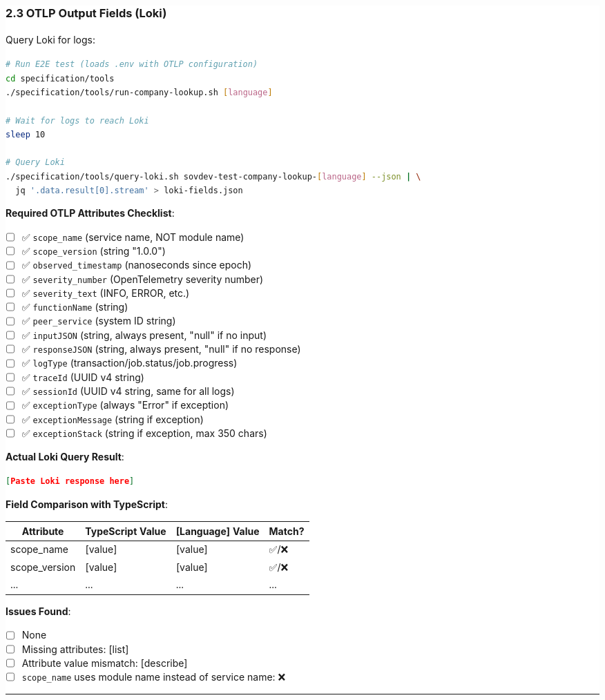 
### 2.3 OTLP Output Fields (Loki)

Query Loki for logs:

```bash
# Run E2E test (loads .env with OTLP configuration)
cd specification/tools
./specification/tools/run-company-lookup.sh [language]

# Wait for logs to reach Loki
sleep 10

# Query Loki
./specification/tools/query-loki.sh sovdev-test-company-lookup-[language] --json | \
  jq '.data.result[0].stream' > loki-fields.json
```

**Required OTLP Attributes Checklist**:

- [ ] ✅ `scope_name` (service name, NOT module name)
- [ ] ✅ `scope_version` (string "1.0.0")
- [ ] ✅ `observed_timestamp` (nanoseconds since epoch)
- [ ] ✅ `severity_number` (OpenTelemetry severity number)
- [ ] ✅ `severity_text` (INFO, ERROR, etc.)
- [ ] ✅ `functionName` (string)
- [ ] ✅ `peer_service` (system ID string)
- [ ] ✅ `inputJSON` (string, always present, "null" if no input)
- [ ] ✅ `responseJSON` (string, always present, "null" if no response)
- [ ] ✅ `logType` (transaction/job.status/job.progress)
- [ ] ✅ `traceId` (UUID v4 string)
- [ ] ✅ `sessionId` (UUID v4 string, same for all logs)
- [ ] ✅ `exceptionType` (always "Error" if exception)
- [ ] ✅ `exceptionMessage` (string if exception)
- [ ] ✅ `exceptionStack` (string if exception, max 350 chars)

**Actual Loki Query Result**:
```json
[Paste Loki response here]
```

**Field Comparison with TypeScript**:

| Attribute | TypeScript Value | [Language] Value | Match? |
|-----------|-----------------|------------------|--------|
| scope_name | [value] | [value] | ✅/❌ |
| scope_version | [value] | [value] | ✅/❌ |
| ... | ... | ... | ... |

**Issues Found**:
- [ ] None
- [ ] Missing attributes: [list]
- [ ] Attribute value mismatch: [describe]
- [ ] `scope_name` uses module name instead of service name: ❌

---